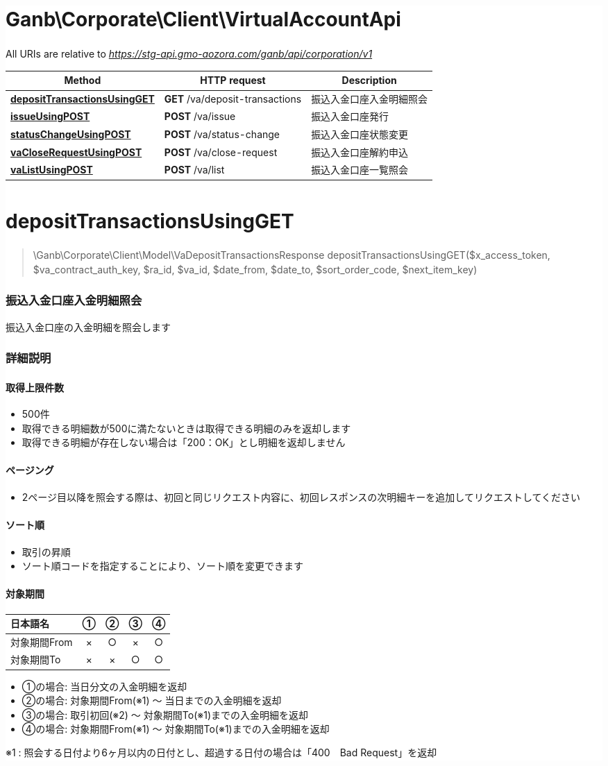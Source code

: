 # Ganb\Corporate\Client\VirtualAccountApi

All URIs are relative to *https://stg-api.gmo-aozora.com/ganb/api/corporation/v1*

Method | HTTP request | Description
------------- | ------------- | -------------
[**depositTransactionsUsingGET**](VirtualAccountApi.md#depositTransactionsUsingGET) | **GET** /va/deposit-transactions | 振込入金口座入金明細照会
[**issueUsingPOST**](VirtualAccountApi.md#issueUsingPOST) | **POST** /va/issue | 振込入金口座発行
[**statusChangeUsingPOST**](VirtualAccountApi.md#statusChangeUsingPOST) | **POST** /va/status-change | 振込入金口座状態変更
[**vaCloseRequestUsingPOST**](VirtualAccountApi.md#vaCloseRequestUsingPOST) | **POST** /va/close-request | 振込入金口座解約申込
[**vaListUsingPOST**](VirtualAccountApi.md#vaListUsingPOST) | **POST** /va/list | 振込入金口座一覧照会


# **depositTransactionsUsingGET**
> \Ganb\Corporate\Client\Model\VaDepositTransactionsResponse depositTransactionsUsingGET($x_access_token, $va_contract_auth_key, $ra_id, $va_id, $date_from, $date_to, $sort_order_code, $next_item_key)

### 振込入金口座入金明細照会

振込入金口座の入金明細を照会します

### 詳細説明

#### 取得上限件数
* 500件
* 取得できる明細数が500に満たないときは取得できる明細のみを返却します
* 取得できる明細が存在しない場合は「200：OK」とし明細を返却しません

#### ページング
* 2ページ目以降を照会する際は、初回と同じリクエスト内容に、初回レスポンスの次明細キーを追加してリクエストしてください

#### ソート順
* 取引の昇順
* ソート順コードを指定することにより、ソート順を変更できます

#### 対象期間

日本語名     | &#9312; | &#9313; | &#9314; | &#9315;
:----|:----:|:----:|:----:|:----:
対象期間From | × | ○ | × | ○
対象期間To   | × | × | ○ | ○
* &#9312;の場合: 当日分文の入金明細を返却
* &#9313;の場合: 対象期間From(※1) ～ 当日までの入金明細を返却
* &#9314;の場合: 取引初回(※2) ～ 対象期間To(※1)までの入金明細を返却
* &#9315;の場合: 対象期間From(※1) ～ 対象期間To(※1)までの入金明細を返却

※1 : 照会する日付より6ヶ月以内の日付とし、超過する日付の場合は「400　Bad Request」を返却
